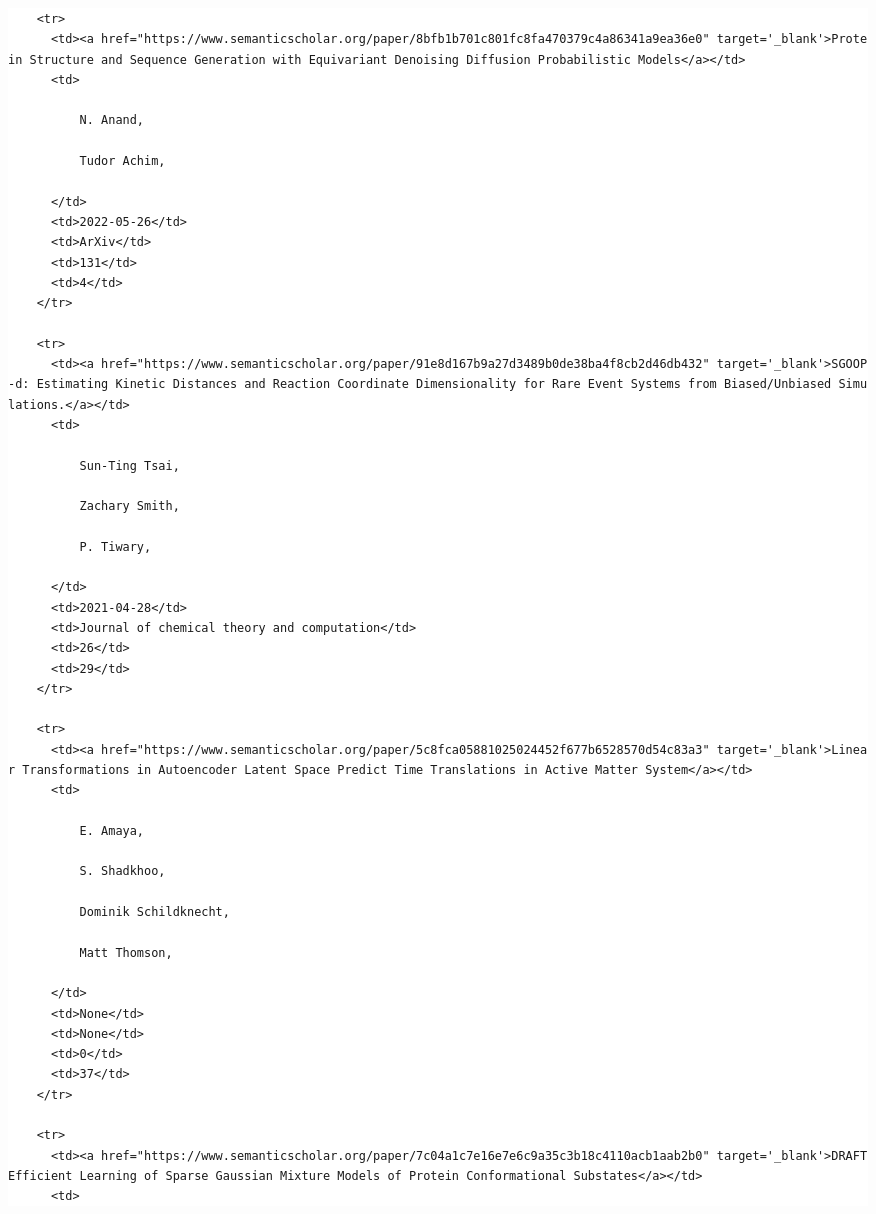         <tr>
          <td><a href="https://www.semanticscholar.org/paper/8bfb1b701c801fc8fa470379c4a86341a9ea36e0" target='_blank'>Protein Structure and Sequence Generation with Equivariant Denoising Diffusion Probabilistic Models</a></td>
          <td>
            
              N. Anand,
            
              Tudor Achim,
            
          </td>
          <td>2022-05-26</td>
          <td>ArXiv</td>
          <td>131</td>
          <td>4</td>
        </tr>
    
        <tr>
          <td><a href="https://www.semanticscholar.org/paper/91e8d167b9a27d3489b0de38ba4f8cb2d46db432" target='_blank'>SGOOP-d: Estimating Kinetic Distances and Reaction Coordinate Dimensionality for Rare Event Systems from Biased/Unbiased Simulations.</a></td>
          <td>
            
              Sun-Ting Tsai,
            
              Zachary Smith,
            
              P. Tiwary,
            
          </td>
          <td>2021-04-28</td>
          <td>Journal of chemical theory and computation</td>
          <td>26</td>
          <td>29</td>
        </tr>
    
        <tr>
          <td><a href="https://www.semanticscholar.org/paper/5c8fca05881025024452f677b6528570d54c83a3" target='_blank'>Linear Transformations in Autoencoder Latent Space Predict Time Translations in Active Matter System</a></td>
          <td>
            
              E. Amaya,
            
              S. Shadkhoo,
            
              Dominik Schildknecht,
            
              Matt Thomson,
            
          </td>
          <td>None</td>
          <td>None</td>
          <td>0</td>
          <td>37</td>
        </tr>
    
        <tr>
          <td><a href="https://www.semanticscholar.org/paper/7c04a1c7e16e7e6c9a35c3b18c4110acb1aab2b0" target='_blank'>DRAFT Efficient Learning of Sparse Gaussian Mixture Models of Protein Conformational Substates</a></td>
          <td>
            